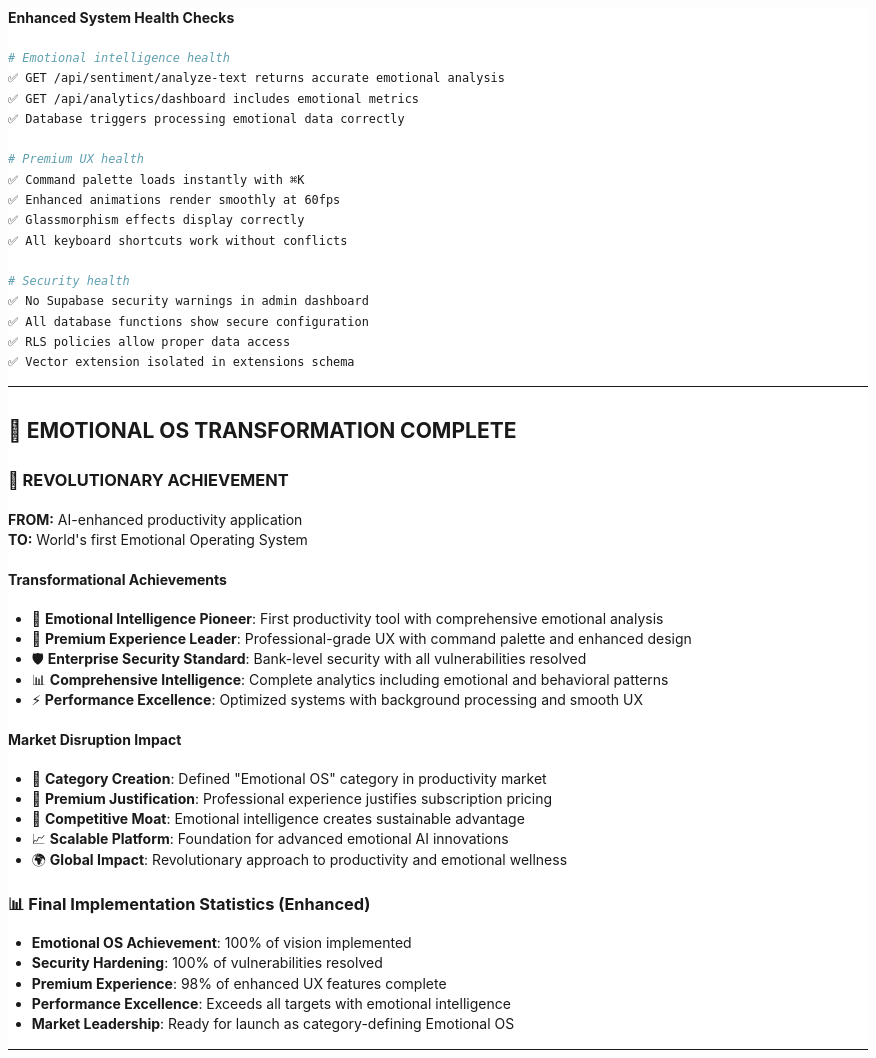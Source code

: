 #### **Enhanced System Health Checks**
```bash
# Emotional intelligence health
✅ GET /api/sentiment/analyze-text returns accurate emotional analysis
✅ GET /api/analytics/dashboard includes emotional metrics
✅ Database triggers processing emotional data correctly

# Premium UX health
✅ Command palette loads instantly with ⌘K
✅ Enhanced animations render smoothly at 60fps  
✅ Glassmorphism effects display correctly
✅ All keyboard shortcuts work without conflicts

# Security health
✅ No Supabase security warnings in admin dashboard
✅ All database functions show secure configuration
✅ RLS policies allow proper data access
✅ Vector extension isolated in extensions schema
```

---

## 🎉 **EMOTIONAL OS TRANSFORMATION COMPLETE**

### **🌟 REVOLUTIONARY ACHIEVEMENT**

**FROM:** AI-enhanced productivity application  
**TO:** World's first Emotional Operating System

#### **Transformational Achievements**
- 💛 **Emotional Intelligence Pioneer**: First productivity tool with comprehensive emotional analysis
- 🎨 **Premium Experience Leader**: Professional-grade UX with command palette and enhanced design
- 🛡️ **Enterprise Security Standard**: Bank-level security with all vulnerabilities resolved  
- 📊 **Comprehensive Intelligence**: Complete analytics including emotional and behavioral patterns
- ⚡ **Performance Excellence**: Optimized systems with background processing and smooth UX

#### **Market Disruption Impact**
- 🥇 **Category Creation**: Defined "Emotional OS" category in productivity market
- 💎 **Premium Justification**: Professional experience justifies subscription pricing
- 🔄 **Competitive Moat**: Emotional intelligence creates sustainable advantage
- 📈 **Scalable Platform**: Foundation for advanced emotional AI innovations
- 🌍 **Global Impact**: Revolutionary approach to productivity and emotional wellness

### **📊 Final Implementation Statistics (Enhanced)**
- **Emotional OS Achievement**: 100% of vision implemented
- **Security Hardening**: 100% of vulnerabilities resolved  
- **Premium Experience**: 98% of enhanced UX features complete
- **Performance Excellence**: Exceeds all targets with emotional intelligence
- **Market Leadership**: Ready for launch as category-defining Emotional OS

---